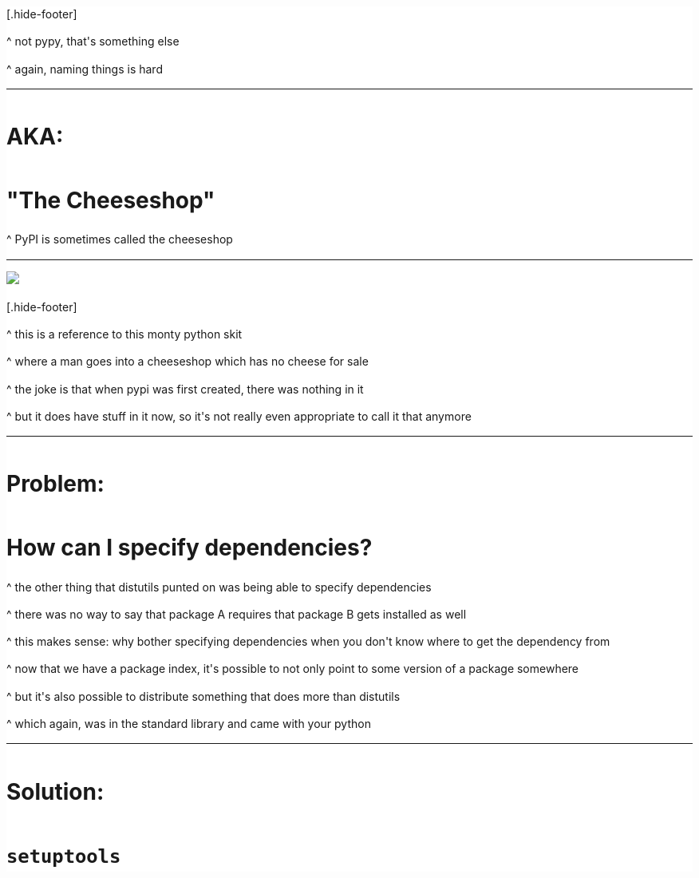 [.hide-footer]

^ not pypy, that's something else

^ again, naming things is hard

---

# **AKA:**
# "The Cheeseshop"

^ PyPI is sometimes called the cheeseshop

---

![](images/cheeseshop.png)

[.hide-footer]

^ this is a reference to this monty python skit

^ where a man goes into a cheeseshop which has no cheese for sale

^ the joke is that when pypi was first created, there was nothing in it

^ but it does have stuff in it now, so it's not really even appropriate to call it that anymore

---

# **Problem:**
# How can I specify dependencies?

^ the other thing that distutils punted on was being able to specify dependencies

^ there was no way to say that package A requires that package B gets installed as well

^ this makes sense: why bother specifying dependencies when you don't know where to get the dependency from

^ now that we have a package index, it's possible to not only point to some version of a package somewhere

^ but it's also possible to distribute something that does more than distutils

^ which again, was in the standard library and came with your python

---

# **Solution:**
# `setuptools`
